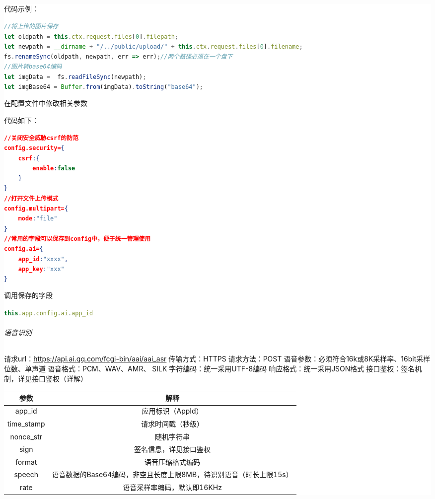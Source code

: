 代码示例：

```js
//将上传的图片保存
let oldpath = this.ctx.request.files[0].filepath;
let newpath = __dirname + "/../public/upload/" + this.ctx.request.files[0].filename;
fs.renameSync(oldpath, newpath, err => err);//两个路径必须在一个盘下
//图片转base64编码
let imgData =  fs.readFileSync(newpath);
let imgBase64 = Buffer.from(imgData).toString("base64");
```

在配置文件中修改相关参数

代码如下：

```json
//关闭安全威胁csrf的防范
config.security={
    csrf:{
        enable:false
    }
}
//打开文件上传模式
config.multipart={
    mode:"file"
}
//常用的字段可以保存到config中，便于统一管理使用
config.ai={
    app_id:"xxxx",
    app_key:"xxx"
}
```

调用保存的字段

```js
this.app.config.ai.app_id
```

###### 语音识别

请求url：https://api.ai.qq.com/fcgi-bin/aai/aai_asr
传输方式：HTTPS
请求方法：POST
语音参数：必须符合16k或8K采样率、16bit采样位数、单声道
语音格式：PCM、WAV、AMR、 SILK
字符编码：统一采用UTF-8编码
响应格式：统一采用JSON格式
接口鉴权：签名机制，详见接口鉴权（详解）

|    参数    |                             解释                             |
| :--------: | :----------------------------------------------------------: |
|   app_id   |                      应用标识（AppId）                       |
| time_stamp |                      请求时间戳（秒级）                      |
| nonce_str  |                          随机字符串                          |
|    sign    |                    签名信息，详见接口鉴权                    |
|   format   |                       语音压缩格式编码                       |
|   speech   | 语音数据的Base64编码，非空且长度上限8MB，待识别语音（时长上限15s） |
|    rate    |                 语音采样率编码，默认即16KHz                  |
